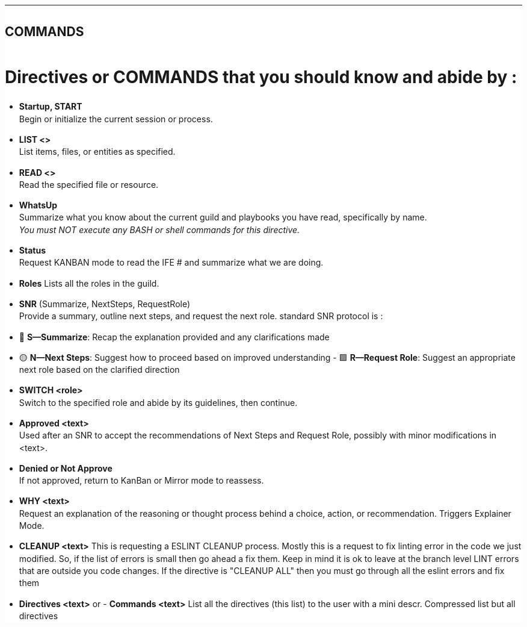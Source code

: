
-----------
COMMANDS
-----------
# Directives or COMMANDS that you should know and abide by :

- **Startup, START**  
  Begin or initialize the current session or process.

- **LIST &lt;&gt;**  
  List items, files, or entities as specified.

- **READ &lt;&gt;**  
  Read the specified file or resource.

- **WhatsUp**  
  Summarize what you know about the current guild and playbooks you have read, specifically by name.  
  _You must NOT execute any BASH or shell commands for this directive._


- **Status**  
  Request KANBAN mode to read the IFE # and summarize what we are doing.

- **Roles**
  Lists all the roles in the guild. 

- **SNR** (Summarize, NextSteps, RequestRole)  
  Provide a summary, outline next steps, and request the next role.
 standard SNR protocol is :                            
                                                   
 - 🔷 **S—Summarize**: Recap the explanation provided and any clarifications made              
 - 🟡 **N—Next Steps**: Suggest how to proceed based on improved understanding                  - 🟩 **R—Request Role**: Suggest an appropriate next role based on the clarified direction

- **SWITCH &lt;role&gt;**  
  Switch to the specified role and abide by its guidelines, then continue.

- **Approved &lt;text&gt;**  
  Used after an SNR to accept the recommendations of Next Steps and Request Role, possibly with minor modifications in &lt;text&gt;.

- **Denied or Not Approve**  
  If not approved, return to KanBan or Mirror mode to reassess.

- **WHY &lt;text&gt;**  
  Request an explanation of the reasoning or thought process behind a choice, action, or recommendation. Triggers Explainer Mode.

- **CLEANUP &lt;text&gt;**
  This is requesting a ESLINT CLEANUP process. Mostly this is a request to fix linting error in the code we just modified. So, if the list of errors is small then go ahead a fix them. Keep in mind it is ok to leave at the branch level LINT errors that are outside you code changes.   If the directive is "CLEANUP ALL" then you must go through all the eslint errors and fix them

- **Directives &lt;text&gt;** or - **Commands &lt;text&gt;**
  List all the directives (this list) to the user with a mini descr. Compressed list but all directives
